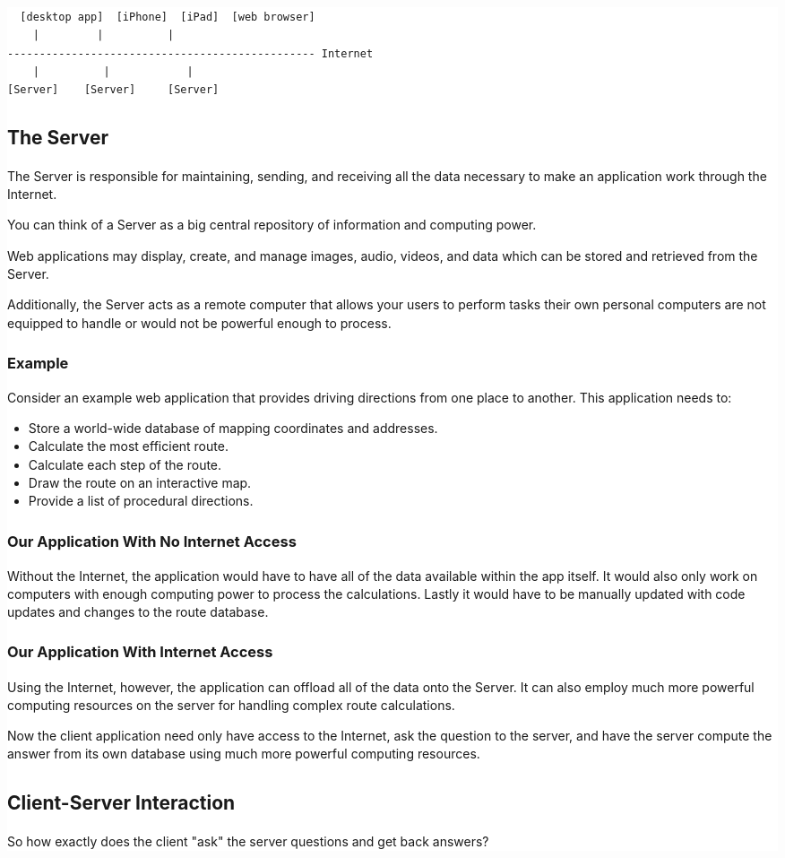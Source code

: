 
      [desktop app]  [iPhone]  [iPad]  [web browser]
        |         |          |
    ------------------------------------------------ Internet
        |          |            |
    [Server]    [Server]     [Server]



## The Server

The Server is responsible for maintaining, sending, and receiving all the data necessary to make an application work through the Internet.

You can think of a Server as a big central repository of information and computing power. 

Web applications may display, create, and manage images, audio, videos, and data which can be stored and retrieved from the Server.

Additionally, the Server acts as a remote computer that allows your users to perform tasks their own personal computers are not equipped to handle or would not be powerful enough to process.

### Example

Consider an example web application that provides driving directions from one place to another. This application needs to:

- Store a world-wide database of mapping coordinates and addresses.
- Calculate the most efficient route.
- Calculate each step of the route. 
- Draw the route on an interactive map. 
- Provide a list of procedural directions.

### Our Application With No Internet Access

Without the Internet, the application  would have to have all of the data available within the app itself.
It would also only work on computers with enough computing power to process the calculations.
Lastly it would have to be manually updated with code updates and changes to the route database.

### Our Application With Internet Access

Using the Internet, however, the application can offload all of the data onto the Server. It can also employ much more powerful computing resources on the server for handling complex route calculations.

Now the client application need only have access to the Internet, ask the question to the server, and have the server compute the answer from its own database using much more powerful computing resources.


## Client-Server Interaction

So how exactly does the client "ask" the server questions and get back answers?
